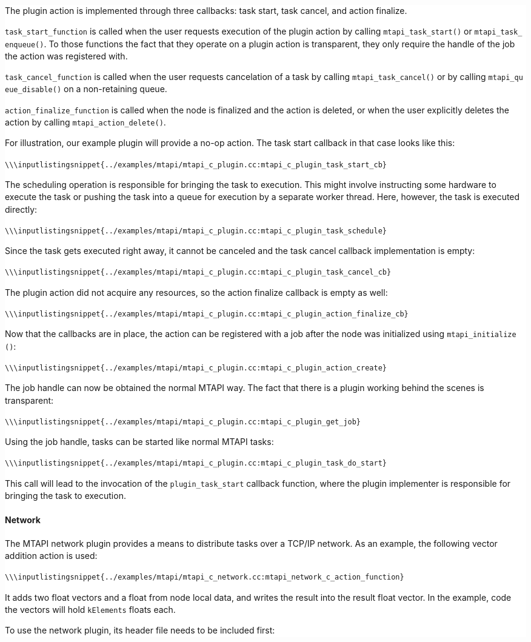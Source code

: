 The plugin action is implemented through three callbacks: task start, task cancel, and action finalize.

`task_start_function` is called when the user requests execution of the plugin action by calling `mtapi_task_start()` or `mtapi_task_enqueue()`. To those functions the fact that they operate on a plugin action is transparent, they only require the handle of the job the action was registered with.

`task_cancel_function` is called when the user requests cancelation of a task by calling `mtapi_task_cancel()` or by calling `mtapi_queue_disable()` on a non-retaining queue.

`action_finalize_function` is called when the node is finalized and the action is deleted, or when the user explicitly deletes the action by calling `mtapi_action_delete()`.

For illustration, our example plugin will provide a no-op action. The task start callback in that case looks like this:

    \\\inputlistingsnippet{../examples/mtapi/mtapi_c_plugin.cc:mtapi_c_plugin_task_start_cb}

The scheduling operation is responsible for bringing the task to execution. This might involve instructing some hardware to execute the task or pushing the task into a queue for execution by a separate worker thread. Here, however, the task is executed directly:

    \\\inputlistingsnippet{../examples/mtapi/mtapi_c_plugin.cc:mtapi_c_plugin_task_schedule}

Since the task gets executed right away, it cannot be canceled and the task cancel callback implementation is empty:

    \\\inputlistingsnippet{../examples/mtapi/mtapi_c_plugin.cc:mtapi_c_plugin_task_cancel_cb}

The plugin action did not acquire any resources, so the action finalize callback is empty as well:

    \\\inputlistingsnippet{../examples/mtapi/mtapi_c_plugin.cc:mtapi_c_plugin_action_finalize_cb}

Now that the callbacks are in place, the action can be registered with a job after the node was initialized using `mtapi_initialize()`:

    \\\inputlistingsnippet{../examples/mtapi/mtapi_c_plugin.cc:mtapi_c_plugin_action_create}

The job handle can now be obtained the normal MTAPI way. The fact that there is a plugin working behind the scenes is transparent:

    \\\inputlistingsnippet{../examples/mtapi/mtapi_c_plugin.cc:mtapi_c_plugin_get_job}

Using the job handle, tasks can be started like normal MTAPI tasks:

    \\\inputlistingsnippet{../examples/mtapi/mtapi_c_plugin.cc:mtapi_c_plugin_task_do_start}

This call will lead to the invocation of the `plugin_task_start` callback function, where the plugin implementer is responsible for bringing the task to execution.

#### Network

The MTAPI network plugin provides a means to distribute tasks over a TCP/IP network. As an example, the following vector addition action is used:

    \\\inputlistingsnippet{../examples/mtapi/mtapi_c_network.cc:mtapi_network_c_action_function}

It adds two float vectors and a float from node local data, and writes the result into the result float vector. In the example, code the vectors will hold `kElements` floats each.

To use the network plugin, its header file needs to be included first:
